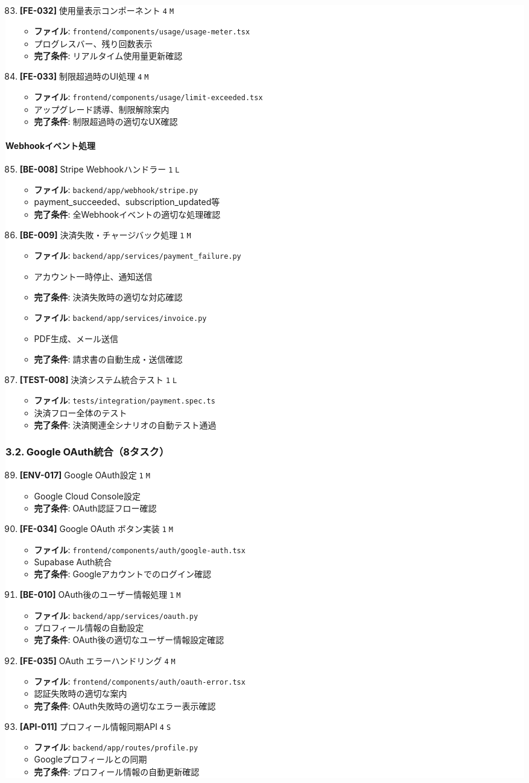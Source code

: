 83. **[FE-032]** 使用量表示コンポーネント `4` `M`
    - **ファイル**: `frontend/components/usage/usage-meter.tsx`
    - プログレスバー、残り回数表示
    - **完了条件**: リアルタイム使用量更新確認

84. **[FE-033]** 制限超過時のUI処理 `4` `M`
    - **ファイル**: `frontend/components/usage/limit-exceeded.tsx`
    - アップグレード誘導、制限解除案内
    - **完了条件**: 制限超過時の適切なUX確認

#### **Webhookイベント処理**
85. **[BE-008]** Stripe Webhookハンドラー `1` `L`
    - **ファイル**: `backend/app/webhook/stripe.py`
    - payment_succeeded、subscription_updated等
    - **完了条件**: 全Webhookイベントの適切な処理確認

86. **[BE-009]** 決済失敗・チャージバック処理 `1` `M`
    - **ファイル**: `backend/app/services/payment_failure.py`
    - アカウント一時停止、通知送信
    - **完了条件**: 決済失敗時の適切な対応確認

    - **ファイル**: `backend/app/services/invoice.py`
    - PDF生成、メール送信
    - **完了条件**: 請求書の自動生成・送信確認

88. **[TEST-008]** 決済システム統合テスト `1` `L`
    - **ファイル**: `tests/integration/payment.spec.ts`
    - 決済フロー全体のテスト
    - **完了条件**: 決済関連全シナリオの自動テスト通過

### **3.2. Google OAuth統合（8タスク）**

89. **[ENV-017]** Google OAuth設定 `1` `M`
    - Google Cloud Console設定
    - **完了条件**: OAuth認証フロー確認

90. **[FE-034]** Google OAuth ボタン実装 `1` `M`
    - **ファイル**: `frontend/components/auth/google-auth.tsx`
    - Supabase Auth統合
    - **完了条件**: Googleアカウントでのログイン確認

91. **[BE-010]** OAuth後のユーザー情報処理 `1` `M`
    - **ファイル**: `backend/app/services/oauth.py`
    - プロフィール情報の自動設定
    - **完了条件**: OAuth後の適切なユーザー情報設定確認

92. **[FE-035]** OAuth エラーハンドリング `4` `M`
    - **ファイル**: `frontend/components/auth/oauth-error.tsx`
    - 認証失敗時の適切な案内
    - **完了条件**: OAuth失敗時の適切なエラー表示確認

93. **[API-011]** プロフィール情報同期API `4` `S`
    - **ファイル**: `backend/app/routes/profile.py`
    - Googleプロフィールとの同期
    - **完了条件**: プロフィール情報の自動更新確認
